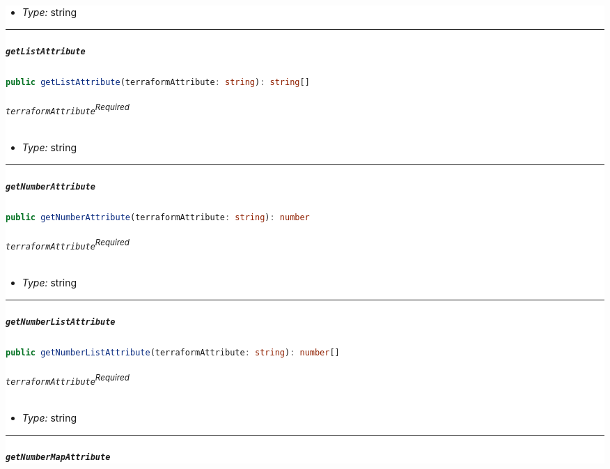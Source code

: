 - *Type:* string

---

##### `getListAttribute` <a name="getListAttribute" id="rhizo-co-terraform-provider-oci.analyticsAnalyticsInstance.AnalyticsAnalyticsInstance.getListAttribute"></a>

```typescript
public getListAttribute(terraformAttribute: string): string[]
```

###### `terraformAttribute`<sup>Required</sup> <a name="terraformAttribute" id="rhizo-co-terraform-provider-oci.analyticsAnalyticsInstance.AnalyticsAnalyticsInstance.getListAttribute.parameter.terraformAttribute"></a>

- *Type:* string

---

##### `getNumberAttribute` <a name="getNumberAttribute" id="rhizo-co-terraform-provider-oci.analyticsAnalyticsInstance.AnalyticsAnalyticsInstance.getNumberAttribute"></a>

```typescript
public getNumberAttribute(terraformAttribute: string): number
```

###### `terraformAttribute`<sup>Required</sup> <a name="terraformAttribute" id="rhizo-co-terraform-provider-oci.analyticsAnalyticsInstance.AnalyticsAnalyticsInstance.getNumberAttribute.parameter.terraformAttribute"></a>

- *Type:* string

---

##### `getNumberListAttribute` <a name="getNumberListAttribute" id="rhizo-co-terraform-provider-oci.analyticsAnalyticsInstance.AnalyticsAnalyticsInstance.getNumberListAttribute"></a>

```typescript
public getNumberListAttribute(terraformAttribute: string): number[]
```

###### `terraformAttribute`<sup>Required</sup> <a name="terraformAttribute" id="rhizo-co-terraform-provider-oci.analyticsAnalyticsInstance.AnalyticsAnalyticsInstance.getNumberListAttribute.parameter.terraformAttribute"></a>

- *Type:* string

---

##### `getNumberMapAttribute` <a name="getNumberMapAttribute" id="rhizo-co-terraform-provider-oci.analyticsAnalyticsInstance.AnalyticsAnalyticsInstance.getNumberMapAttribute"></a>
